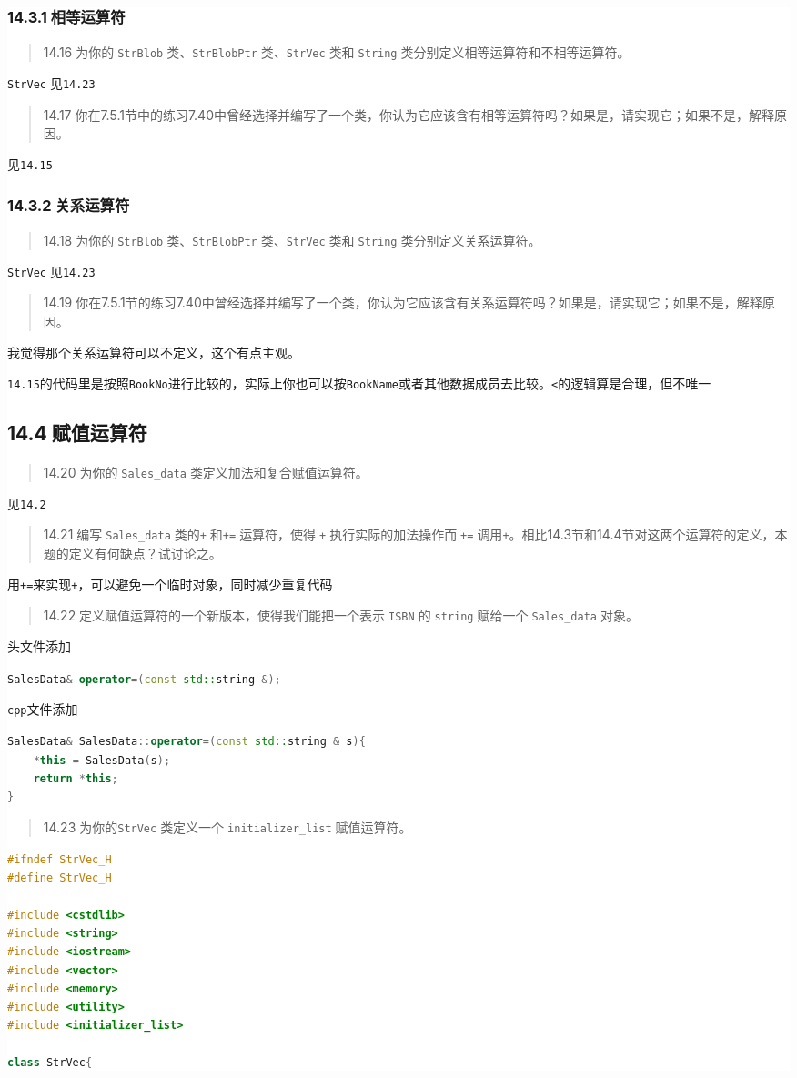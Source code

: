 ### 14.3.1 相等运算符

> 14.16 为你的 `StrBlob` 类、`StrBlobPtr` 类、`StrVec` 类和 `String` 类分别定义相等运算符和不相等运算符。

`StrVec` 见`14.23`

> 14.17 你在7.5.1节中的练习7.40中曾经选择并编写了一个类，你认为它应该含有相等运算符吗？如果是，请实现它；如果不是，解释原因。

见`14.15`





### 14.3.2 关系运算符

> 14.18 为你的 `StrBlob` 类、`StrBlobPtr` 类、`StrVec` 类和 `String` 类分别定义关系运算符。

`StrVec` 见`14.23`

> 14.19 你在7.5.1节的练习7.40中曾经选择并编写了一个类，你认为它应该含有关系运算符吗？如果是，请实现它；如果不是，解释原因。

我觉得那个关系运算符可以不定义，这个有点主观。

`14.15`的代码里是按照`BookNo`进行比较的，实际上你也可以按`BookName`或者其他数据成员去比较。`<`的逻辑算是合理，但不唯一



## 14.4 赋值运算符

> 14.20 为你的 `Sales_data` 类定义加法和复合赋值运算符。

见`14.2`



> 14.21 编写 `Sales_data` 类的`+` 和`+=` 运算符，使得 `+` 执行实际的加法操作而 `+=` 调用`+`。相比14.3节和14.4节对这两个运算符的定义，本题的定义有何缺点？试讨论之。

用`+=`来实现`+`，可以避免一个临时对象，同时减少重复代码



> 14.22 定义赋值运算符的一个新版本，使得我们能把一个表示 `ISBN` 的 `string` 赋给一个 `Sales_data` 对象。

 头文件添加

```cpp
SalesData& operator=(const std::string &);
```

`cpp`文件添加

```cpp
SalesData& SalesData::operator=(const std::string & s){
	*this = SalesData(s);
	return *this;
}
```



> 14.23 为你的`StrVec` 类定义一个 `initializer_list` 赋值运算符。

```cpp
#ifndef StrVec_H
#define StrVec_H

#include <cstdlib>
#include <string>
#include <iostream>
#include <vector>
#include <memory>
#include <utility>
#include <initializer_list>

class StrVec{
```